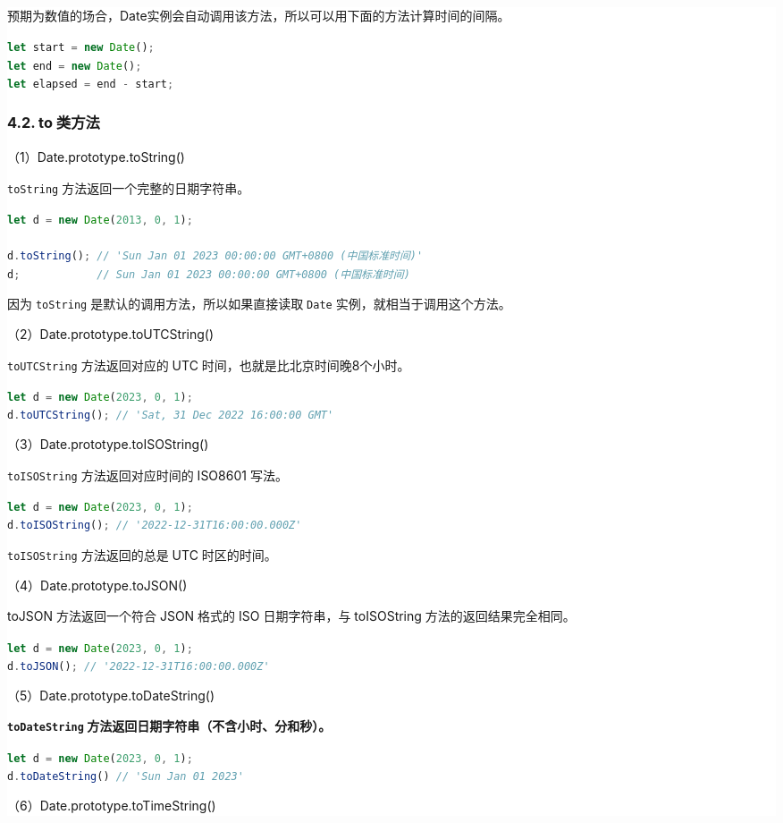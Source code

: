 预期为数值的场合，Date实例会自动调用该方法，所以可以用下面的方法计算时间的间隔。

```javascript
let start = new Date();
let end = new Date();
let elapsed = end - start;
```

### 4.2. to 类方法

（1）Date.prototype.toString()

`toString` 方法返回一个完整的日期字符串。

```javascript
let d = new Date(2013, 0, 1);

d.toString(); // 'Sun Jan 01 2023 00:00:00 GMT+0800 (中国标准时间)'
d;            // Sun Jan 01 2023 00:00:00 GMT+0800 (中国标准时间)
```

因为 `toString` 是默认的调用方法，所以如果直接读取 `Date` 实例，就相当于调用这个方法。

（2）Date.prototype.toUTCString()

`toUTCString` 方法返回对应的 UTC 时间，也就是比北京时间晚8个小时。

```javascript
let d = new Date(2023, 0, 1);
d.toUTCString(); // 'Sat, 31 Dec 2022 16:00:00 GMT'
```

（3）Date.prototype.toISOString()

`toISOString` 方法返回对应时间的 ISO8601 写法。

```javascript
let d = new Date(2023, 0, 1);
d.toISOString(); // '2022-12-31T16:00:00.000Z'
```

`toISOString` 方法返回的总是 UTC 时区的时间。

（4）Date.prototype.toJSON()

toJSON 方法返回一个符合 JSON 格式的 ISO 日期字符串，与 toISOString 方法的返回结果完全相同。

```javascript
let d = new Date(2023, 0, 1);
d.toJSON(); // '2022-12-31T16:00:00.000Z'
```

（5）Date.prototype.toDateString()

**`toDateString` 方法返回日期字符串（不含小时、分和秒）。**

```javascript
let d = new Date(2023, 0, 1);
d.toDateString() // 'Sun Jan 01 2023'
```

（6）Date.prototype.toTimeString()
